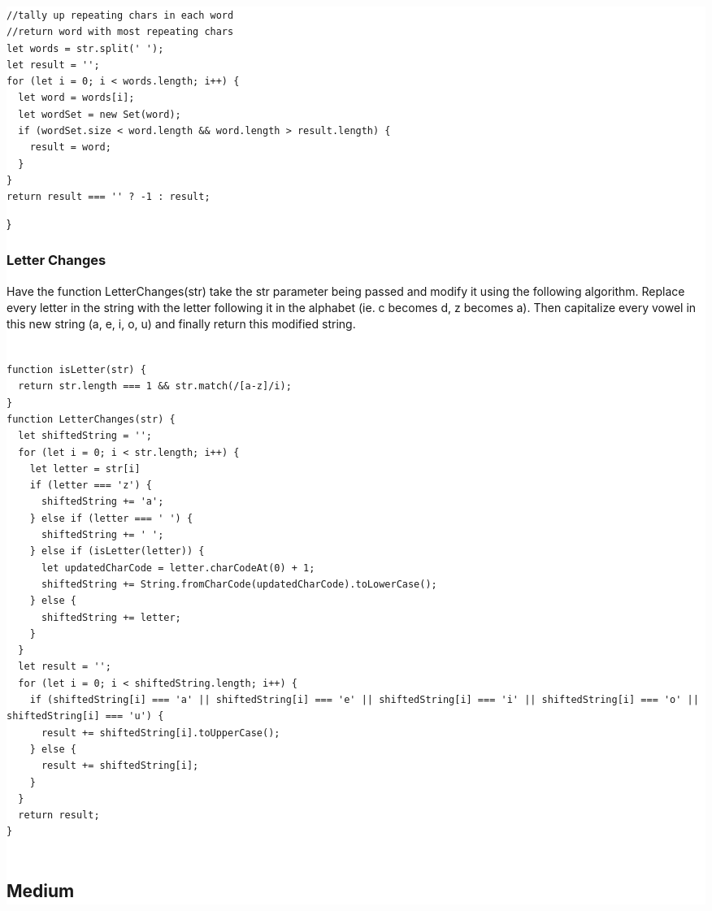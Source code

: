     //tally up repeating chars in each word
    //return word with most repeating chars
    let words = str.split(' ');
    let result = '';
    for (let i = 0; i < words.length; i++) {
      let word = words[i];
      let wordSet = new Set(word);
      if (wordSet.size < word.length && word.length > result.length) {
        result = word;
      }
    }
    return result === '' ? -1 : result;
}
  </code>
</pre>
### Letter Changes
Have the function LetterChanges(str) take the str parameter being passed and modify it using the 
following algorithm. Replace every letter in the string with the letter following it in the alphabet 
(ie. c becomes d, z becomes a). Then capitalize every vowel in this new string (a, e, i, o, u) and 
finally return this modified string.
<pre>
  <code>
function isLetter(str) {
  return str.length === 1 && str.match(/[a-z]/i);
}
function LetterChanges(str) { 
  let shiftedString = '';
  for (let i = 0; i < str.length; i++) {
    let letter = str[i]
    if (letter === 'z') {
      shiftedString += 'a';
    } else if (letter === ' ') {
      shiftedString += ' ';
    } else if (isLetter(letter)) {
      let updatedCharCode = letter.charCodeAt(0) + 1;
      shiftedString += String.fromCharCode(updatedCharCode).toLowerCase();
    } else {
      shiftedString += letter;
    }
  }
  let result = '';
  for (let i = 0; i < shiftedString.length; i++) {
    if (shiftedString[i] === 'a' || shiftedString[i] === 'e' || shiftedString[i] === 'i' || shiftedString[i] === 'o' || shiftedString[i] === 'u') {
      result += shiftedString[i].toUpperCase();
    } else {
      result += shiftedString[i];
    }
  }
  return result; 
}
  </code>
</pre>
## Medium
